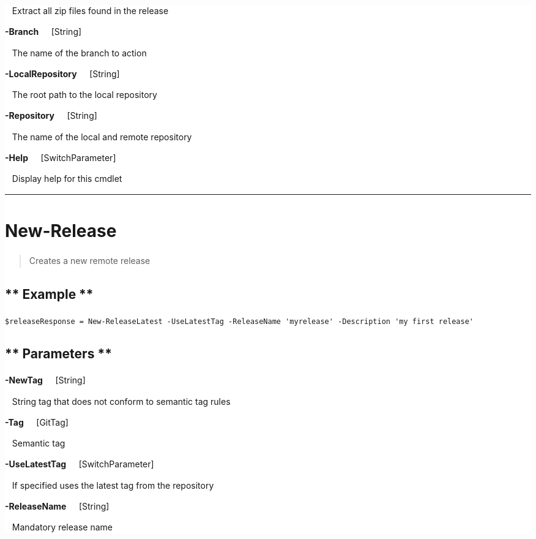 &nbsp;&nbsp;&nbsp;Extract all zip files found in the release
   
**-Branch&nbsp;&nbsp;&nbsp;&nbsp;&nbsp;**
[String]
   
&nbsp;&nbsp;&nbsp;The name of the branch to action
   
**-LocalRepository&nbsp;&nbsp;&nbsp;&nbsp;&nbsp;**
[String]
   
&nbsp;&nbsp;&nbsp;The root path to the local repository
   
**-Repository&nbsp;&nbsp;&nbsp;&nbsp;&nbsp;**
[String]
   
&nbsp;&nbsp;&nbsp;The name of the local and remote repository
   
**-Help&nbsp;&nbsp;&nbsp;&nbsp;&nbsp;**
[SwitchParameter]
   
&nbsp;&nbsp;&nbsp;Display help for this cmdlet
   
---
   
   
# New-Release
   
> Creates a new remote release
   
## ** Example **
   
```
$releaseResponse = New-ReleaseLatest -UseLatestTag -ReleaseName 'myrelease' -Description 'my first release'
```
## ** Parameters **
   
   
**-NewTag&nbsp;&nbsp;&nbsp;&nbsp;&nbsp;**
[String]
   
&nbsp;&nbsp;&nbsp;String tag that does not conform to semantic tag rules
   
**-Tag&nbsp;&nbsp;&nbsp;&nbsp;&nbsp;**
[GitTag]
   
&nbsp;&nbsp;&nbsp;Semantic tag
   
**-UseLatestTag&nbsp;&nbsp;&nbsp;&nbsp;&nbsp;**
[SwitchParameter]
   
&nbsp;&nbsp;&nbsp;If specified uses the latest tag from the repository
   
**-ReleaseName&nbsp;&nbsp;&nbsp;&nbsp;&nbsp;**
[String]
   
&nbsp;&nbsp;&nbsp;Mandatory release name
   